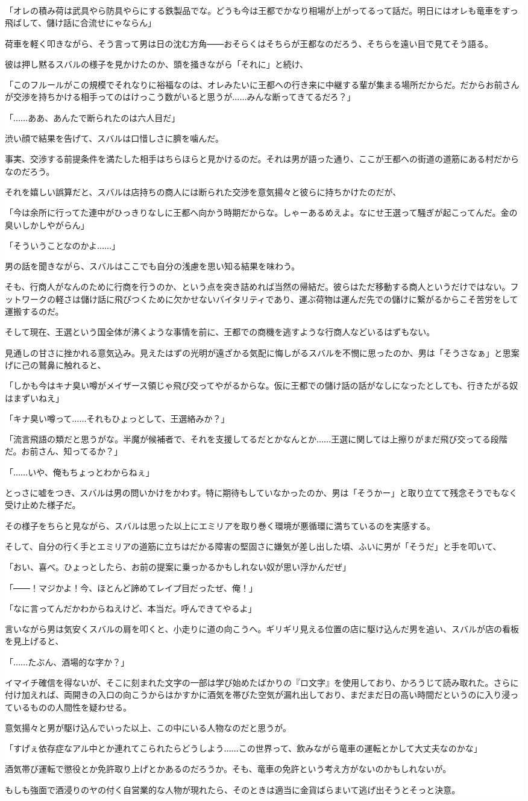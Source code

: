 「オレの積み荷は武具やら防具やらにする鉄製品でな。どうも今は王都でかなり相場が上がってるって話だ。明日にはオレも竜車をすっ飛ばして、儲け話に合流せにゃならん」

荷車を軽く叩きながら、そう言って男は日の沈む方角――おそらくはそちらが王都なのだろう、そちらを遠い目で見てそう語る。

彼は押し黙るスバルの様子を見かけたのか、頭を掻きながら「それに」と続け、

「このフルールがこの規模でそれなりに裕福なのは、オレみたいに王都への行き来に中継する輩が集まる場所だからだ。だからお前さんが交渉を持ちかける相手ってのはけっこう数がいると思うが……みんな断ってきてるだろ？」

「……ああ、あんたで断られたのは六人目だ」

渋い顔で結果を告げて、スバルは口惜しさに臍を噛んだ。

事実、交渉する前提条件を満たした相手はちらほらと見かけるのだ。それは男が語った通り、ここが王都への街道の道筋にある村だからなのだろう。

それを嬉しい誤算だと、スバルは店持ちの商人には断られた交渉を意気揚々と彼らに持ちかけたのだが、

「今は余所に行ってた連中がひっきりなしに王都へ向かう時期だからな。しゃーあるめえよ。なにせ王選って騒ぎが起こってんだ。金の臭いしかしやがらん」

「そういうことなのかよ……」

男の話を聞きながら、スバルはここでも自分の浅慮を思い知る結果を味わう。

そも、行商人がなんのために行商を行うのか、という点を突き詰めれば当然の帰結だ。彼らはただ移動する商人というだけではない。フットワークの軽さは儲け話に飛びつくために欠かせないバイタリティであり、運ぶ荷物は運んだ先での儲けに繋がるからこそ苦労をして運搬するのだ。

そして現在、王選という国全体が沸くような事情を前に、王都での商機を逃すような行商人などいるはずもない。

見通しの甘さに挫かれる意気込み。見えたはずの光明が遠ざかる気配に悔しがるスバルを不憫に思ったのか、男は「そうさなぁ」と思案げに己の鷲鼻に触れると、

「しかも今はキナ臭い噂がメイザース領じゃ飛び交ってやがるからな。仮に王都での儲け話の話がなしになったとしても、行きたがる奴はまずいねえ」

「キナ臭い噂って……それもひょっとして、王選絡みか？」

「流言飛語の類だと思うがな。半魔が候補者で、それを支援してるだとかなんとか……王選に関しては上擦りがまだ飛び交ってる段階だ。お前さん、知ってるか？」

「……いや、俺もちょっとわからねぇ」

とっさに嘘をつき、スバルは男の問いかけをかわす。特に期待もしていなかったのか、男は「そうかー」と取り立てて残念そうでもなく受け止めた様子だ。

その様子をちらと見ながら、スバルは思った以上にエミリアを取り巻く環境が悪循環に満ちているのを実感する。

そして、自分の行く手とエミリアの道筋に立ちはだかる障害の堅固さに嫌気が差し出した頃、ふいに男が「そうだ」と手を叩いて、

「おい、喜べ。ひょっとしたら、お前の提案に乗っかるかもしれない奴が思い浮かんだぜ」

「――！マジかよ！今、ほとんど諦めてレイプ目だったぜ、俺！」

「なに言ってんだかわからねえけど、本当だ。呼んできてやるよ」

言いながら男は気安くスバルの肩を叩くと、小走りに道の向こうへ。ギリギリ見える位置の店に駆け込んだ男を追い、スバルが店の看板を見上げると、

「……たぶん、酒場的な字か？」

イマイチ確信を得ないが、そこに刻まれた文字の一部は学び始めたばかりの『ロ文字』を使用しており、かろうじて読み取れた。さらに付け加えれば、両開きの入口の向こうからはかすかに酒気を帯びた空気が漏れ出しており、まだまだ日の高い時間だというのに入り浸っているものの人間性を疑わせる。

意気揚々と男が駆け込んでいった以上、この中にいる人物なのだと思うが。

「すげぇ依存症なアル中とか連れてこられたらどうしよう……この世界って、飲みながら竜車の運転とかして大丈夫なのかな」

酒気帯び運転で懲役とか免許取り上げとかあるのだろうか。そも、竜車の免許という考え方がないのかもしれないが。

もしも強面で酒浸りのヤの付く自営業的な人物が現れたら、そのときは適当に金貨ばらまいて逃げ出そうとそっと決意。
